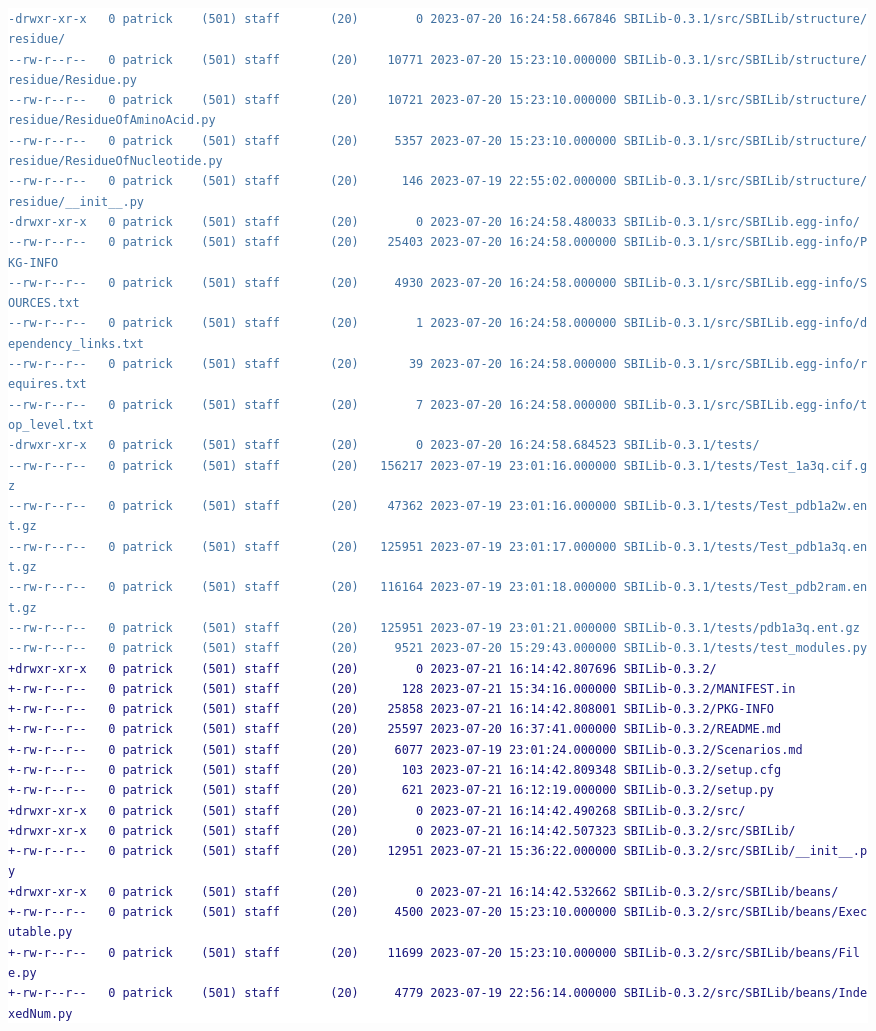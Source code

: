```diff
-drwxr-xr-x   0 patrick    (501) staff       (20)        0 2023-07-20 16:24:58.667846 SBILib-0.3.1/src/SBILib/structure/residue/
--rw-r--r--   0 patrick    (501) staff       (20)    10771 2023-07-20 15:23:10.000000 SBILib-0.3.1/src/SBILib/structure/residue/Residue.py
--rw-r--r--   0 patrick    (501) staff       (20)    10721 2023-07-20 15:23:10.000000 SBILib-0.3.1/src/SBILib/structure/residue/ResidueOfAminoAcid.py
--rw-r--r--   0 patrick    (501) staff       (20)     5357 2023-07-20 15:23:10.000000 SBILib-0.3.1/src/SBILib/structure/residue/ResidueOfNucleotide.py
--rw-r--r--   0 patrick    (501) staff       (20)      146 2023-07-19 22:55:02.000000 SBILib-0.3.1/src/SBILib/structure/residue/__init__.py
-drwxr-xr-x   0 patrick    (501) staff       (20)        0 2023-07-20 16:24:58.480033 SBILib-0.3.1/src/SBILib.egg-info/
--rw-r--r--   0 patrick    (501) staff       (20)    25403 2023-07-20 16:24:58.000000 SBILib-0.3.1/src/SBILib.egg-info/PKG-INFO
--rw-r--r--   0 patrick    (501) staff       (20)     4930 2023-07-20 16:24:58.000000 SBILib-0.3.1/src/SBILib.egg-info/SOURCES.txt
--rw-r--r--   0 patrick    (501) staff       (20)        1 2023-07-20 16:24:58.000000 SBILib-0.3.1/src/SBILib.egg-info/dependency_links.txt
--rw-r--r--   0 patrick    (501) staff       (20)       39 2023-07-20 16:24:58.000000 SBILib-0.3.1/src/SBILib.egg-info/requires.txt
--rw-r--r--   0 patrick    (501) staff       (20)        7 2023-07-20 16:24:58.000000 SBILib-0.3.1/src/SBILib.egg-info/top_level.txt
-drwxr-xr-x   0 patrick    (501) staff       (20)        0 2023-07-20 16:24:58.684523 SBILib-0.3.1/tests/
--rw-r--r--   0 patrick    (501) staff       (20)   156217 2023-07-19 23:01:16.000000 SBILib-0.3.1/tests/Test_1a3q.cif.gz
--rw-r--r--   0 patrick    (501) staff       (20)    47362 2023-07-19 23:01:16.000000 SBILib-0.3.1/tests/Test_pdb1a2w.ent.gz
--rw-r--r--   0 patrick    (501) staff       (20)   125951 2023-07-19 23:01:17.000000 SBILib-0.3.1/tests/Test_pdb1a3q.ent.gz
--rw-r--r--   0 patrick    (501) staff       (20)   116164 2023-07-19 23:01:18.000000 SBILib-0.3.1/tests/Test_pdb2ram.ent.gz
--rw-r--r--   0 patrick    (501) staff       (20)   125951 2023-07-19 23:01:21.000000 SBILib-0.3.1/tests/pdb1a3q.ent.gz
--rw-r--r--   0 patrick    (501) staff       (20)     9521 2023-07-20 15:29:43.000000 SBILib-0.3.1/tests/test_modules.py
+drwxr-xr-x   0 patrick    (501) staff       (20)        0 2023-07-21 16:14:42.807696 SBILib-0.3.2/
+-rw-r--r--   0 patrick    (501) staff       (20)      128 2023-07-21 15:34:16.000000 SBILib-0.3.2/MANIFEST.in
+-rw-r--r--   0 patrick    (501) staff       (20)    25858 2023-07-21 16:14:42.808001 SBILib-0.3.2/PKG-INFO
+-rw-r--r--   0 patrick    (501) staff       (20)    25597 2023-07-20 16:37:41.000000 SBILib-0.3.2/README.md
+-rw-r--r--   0 patrick    (501) staff       (20)     6077 2023-07-19 23:01:24.000000 SBILib-0.3.2/Scenarios.md
+-rw-r--r--   0 patrick    (501) staff       (20)      103 2023-07-21 16:14:42.809348 SBILib-0.3.2/setup.cfg
+-rw-r--r--   0 patrick    (501) staff       (20)      621 2023-07-21 16:12:19.000000 SBILib-0.3.2/setup.py
+drwxr-xr-x   0 patrick    (501) staff       (20)        0 2023-07-21 16:14:42.490268 SBILib-0.3.2/src/
+drwxr-xr-x   0 patrick    (501) staff       (20)        0 2023-07-21 16:14:42.507323 SBILib-0.3.2/src/SBILib/
+-rw-r--r--   0 patrick    (501) staff       (20)    12951 2023-07-21 15:36:22.000000 SBILib-0.3.2/src/SBILib/__init__.py
+drwxr-xr-x   0 patrick    (501) staff       (20)        0 2023-07-21 16:14:42.532662 SBILib-0.3.2/src/SBILib/beans/
+-rw-r--r--   0 patrick    (501) staff       (20)     4500 2023-07-20 15:23:10.000000 SBILib-0.3.2/src/SBILib/beans/Executable.py
+-rw-r--r--   0 patrick    (501) staff       (20)    11699 2023-07-20 15:23:10.000000 SBILib-0.3.2/src/SBILib/beans/File.py
+-rw-r--r--   0 patrick    (501) staff       (20)     4779 2023-07-19 22:56:14.000000 SBILib-0.3.2/src/SBILib/beans/IndexedNum.py
```